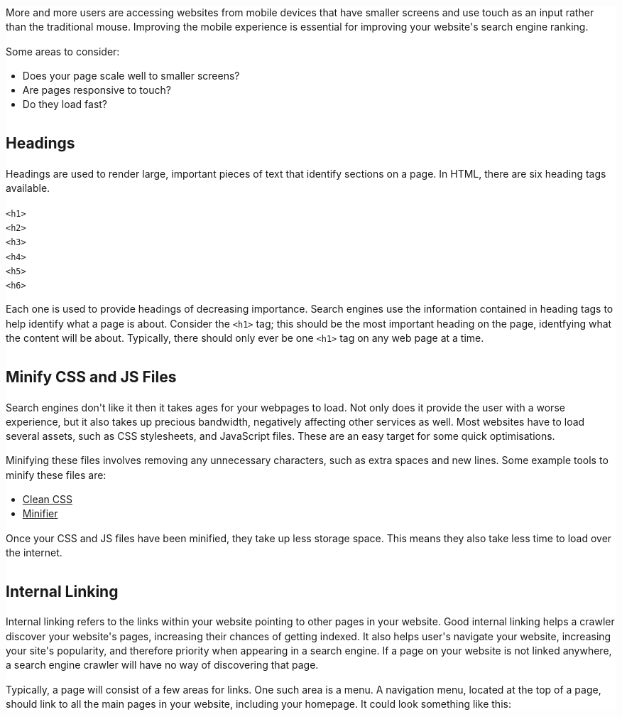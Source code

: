 More and more users are accessing websites from mobile devices that have smaller screens and use touch as an input rather than the traditional mouse. Improving the mobile experience is essential for improving your website's search engine ranking.

Some areas to consider:

* Does your page scale well to smaller screens?
* Are pages responsive to touch?
* Do they load fast?

## Headings

Headings are used to render large, important pieces of text that identify sections on a page. In HTML, there are six heading tags available.

    <h1>
    <h2>
    <h3>
    <h4>
    <h5>
    <h6>

Each one is used to provide headings of decreasing importance. Search engines use the information contained in heading tags to help identify what a page is about. Consider the `<h1>` tag; this should be the most important heading on the page, identfying what the content will be about. Typically, there should only ever be one `<h1>` tag on any web page at a time.

## Minify CSS and JS Files

Search engines don't like it then it takes ages for your webpages to load. Not only does it provide the user with a worse experience, but it also takes up precious bandwidth, negatively affecting other services as well. Most websites have to load several assets, such as CSS stylesheets, and JavaScript files. These are an easy target for some quick optimisations.

Minifying these files involves removing any unnecessary characters, such as extra spaces and new lines. Some example tools to minify these files are:

* [Clean CSS](https://www.cleancss.com/css-minify/)
* [Minifier](https://www.minifier.org/)

Once your CSS and JS files have been minified, they take up less storage space. This means they also take less time to load over the internet.

## Internal Linking

Internal linking refers to the links within your website pointing to other pages in your website. Good internal linking helps a crawler discover your website's pages, increasing their chances of getting indexed. It also helps user's navigate your website, increasing your site's popularity, and therefore priority when appearing in a search engine. If a page on your website is not linked anywhere, a search engine crawler will have no way of discovering that page.

Typically, a page will consist of a few areas for links. One such area is a menu. A navigation menu, located at the top of a page, should link to all the main pages in your website, including your homepage. It could look something like this:
